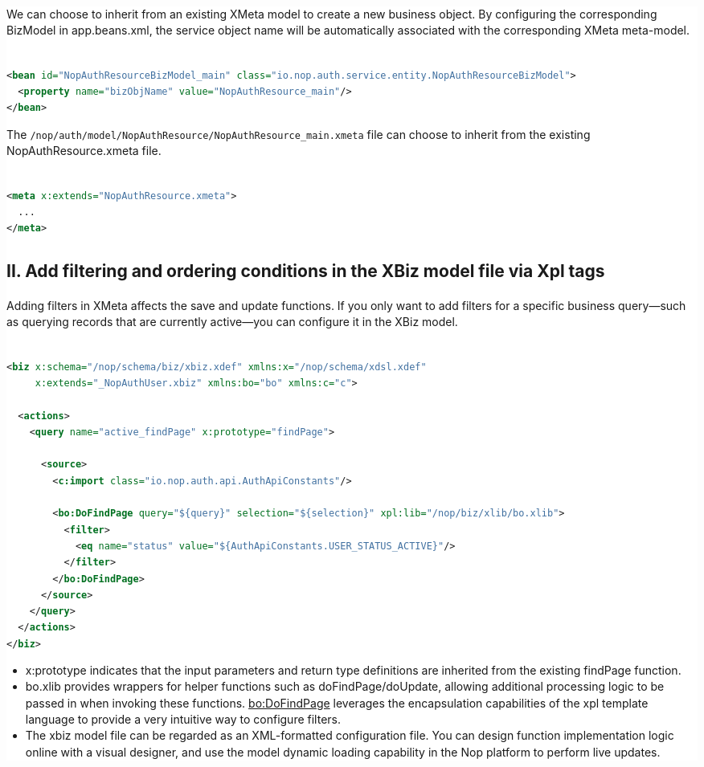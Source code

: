 We can choose to inherit from an existing XMeta model to create a new business object. By configuring the corresponding BizModel in app.beans.xml, the service object name will be automatically associated with the corresponding XMeta meta-model.

```xml

<bean id="NopAuthResourceBizModel_main" class="io.nop.auth.service.entity.NopAuthResourceBizModel">
  <property name="bizObjName" value="NopAuthResource_main"/>
</bean>
```

The `/nop/auth/model/NopAuthResource/NopAuthResource_main.xmeta` file can choose to inherit from the existing NopAuthResource.xmeta file.

```xml

<meta x:extends="NopAuthResource.xmeta">
  ...
</meta>
```

## II. Add filtering and ordering conditions in the XBiz model file via Xpl tags

Adding filters in XMeta affects the save and update functions. If you only want to add filters for a specific business query—such as querying records that are currently active—you can configure it in the XBiz model.

```xml

<biz x:schema="/nop/schema/biz/xbiz.xdef" xmlns:x="/nop/schema/xdsl.xdef"
     x:extends="_NopAuthUser.xbiz" xmlns:bo="bo" xmlns:c="c">

  <actions>
    <query name="active_findPage" x:prototype="findPage">

      <source>
        <c:import class="io.nop.auth.api.AuthApiConstants"/>

        <bo:DoFindPage query="${query}" selection="${selection}" xpl:lib="/nop/biz/xlib/bo.xlib">
          <filter>
            <eq name="status" value="${AuthApiConstants.USER_STATUS_ACTIVE}"/>
          </filter>
        </bo:DoFindPage>
      </source>
    </query>
  </actions>
</biz>
```

* x:prototype indicates that the input parameters and return type definitions are inherited from the existing findPage function.
* bo.xlib provides wrappers for helper functions such as doFindPage/doUpdate, allowing additional processing logic to be passed in when invoking these functions. <bo:DoFindPage> leverages the encapsulation capabilities of the xpl template language to provide a very intuitive way to configure filters.
* The xbiz model file can be regarded as an XML-formatted configuration file. You can design function implementation logic online with a visual designer, and use the model dynamic loading capability in the Nop platform to perform live updates.
